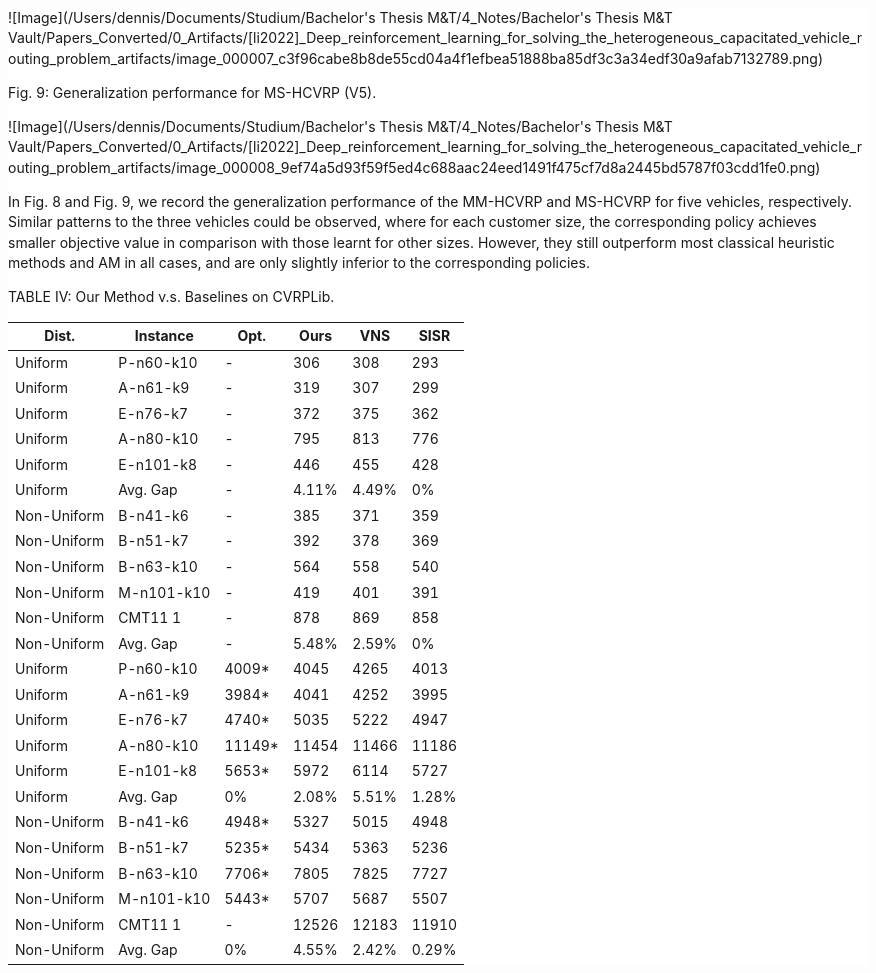 ![Image](/Users/dennis/Documents/Studium/Bachelor's Thesis M&T/4_Notes/Bachelor's Thesis M&T Vault/Papers_Converted/0_Artifacts/[li2022]_Deep_reinforcement_learning_for_solving_the_heterogeneous_capacitated_vehicle_routing_problem_artifacts/image_000007_c3f96cabe8b8de55cd04a4f1efbea51888ba85df3c3a34edf30a9afab7132789.png)

Fig. 9: Generalization performance for MS-HCVRP (V5).

![Image](/Users/dennis/Documents/Studium/Bachelor's Thesis M&T/4_Notes/Bachelor's Thesis M&T Vault/Papers_Converted/0_Artifacts/[li2022]_Deep_reinforcement_learning_for_solving_the_heterogeneous_capacitated_vehicle_routing_problem_artifacts/image_000008_9ef74a5d93f59f5ed4c688aac24eed1491f475cf7d8a2445bd5787f03cdd1fe0.png)

In Fig. 8 and Fig. 9, we record the generalization performance of the MM-HCVRP and MS-HCVRP for five vehicles, respectively. Similar patterns to the three vehicles could be observed, where for each customer size, the corresponding policy achieves smaller objective value in comparison with those learnt for other sizes. However, they still outperform most classical heuristic methods and AM in all cases, and are only slightly inferior to the corresponding policies.

TABLE IV: Our Method v.s. Baselines on CVRPLib.

| Dist.       | Instance   | Opt.   | Ours   | VNS   | SISR   |
|-------------|------------|--------|--------|-------|--------|
| Uniform     | P-n60-k10  | -      | 306    | 308   | 293    |
| Uniform     | A-n61-k9   | -      | 319    | 307   | 299    |
| Uniform     | E-n76-k7   | -      | 372    | 375   | 362    |
| Uniform     | A-n80-k10  | -      | 795    | 813   | 776    |
| Uniform     | E-n101-k8  | -      | 446    | 455   | 428    |
| Uniform     | Avg. Gap   | -      | 4.11%  | 4.49% | 0%     |
| Non-Uniform | B-n41-k6   | -      | 385    | 371   | 359    |
| Non-Uniform | B-n51-k7   | -      | 392    | 378   | 369    |
| Non-Uniform | B-n63-k10  | -      | 564    | 558   | 540    |
| Non-Uniform | M-n101-k10 | -      | 419    | 401   | 391    |
| Non-Uniform | CMT11 1    | -      | 878    | 869   | 858    |
| Non-Uniform | Avg. Gap   | -      | 5.48%  | 2.59% | 0%     |
| Uniform     | P-n60-k10  | 4009*  | 4045   | 4265  | 4013   |
| Uniform     | A-n61-k9   | 3984*  | 4041   | 4252  | 3995   |
| Uniform     | E-n76-k7   | 4740*  | 5035   | 5222  | 4947   |
| Uniform     | A-n80-k10  | 11149* | 11454  | 11466 | 11186  |
| Uniform     | E-n101-k8  | 5653*  | 5972   | 6114  | 5727   |
| Uniform     | Avg. Gap   | 0%     | 2.08%  | 5.51% | 1.28%  |
| Non-Uniform | B-n41-k6   | 4948*  | 5327   | 5015  | 4948   |
| Non-Uniform | B-n51-k7   | 5235*  | 5434   | 5363  | 5236   |
| Non-Uniform | B-n63-k10  | 7706*  | 7805   | 7825  | 7727   |
| Non-Uniform | M-n101-k10 | 5443*  | 5707   | 5687  | 5507   |
| Non-Uniform | CMT11 1    | -      | 12526  | 12183 | 11910  |
| Non-Uniform | Avg. Gap   | 0%     | 4.55%  | 2.42% | 0.29%  |
